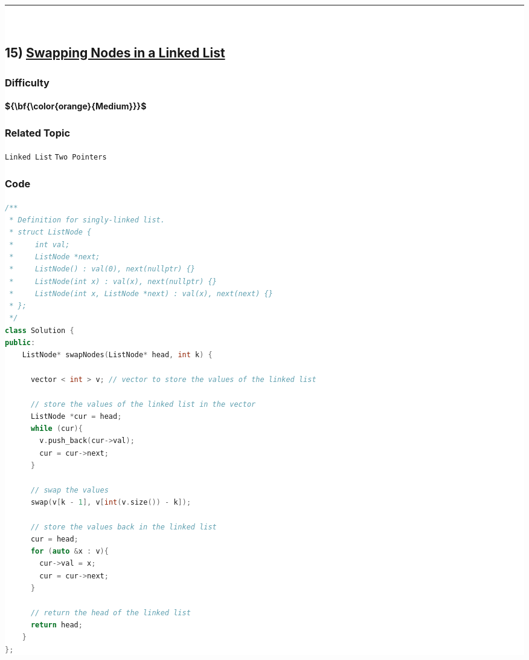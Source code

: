 <hr> <br>

## 15) [Swapping Nodes in a Linked List](https://leetcode.com/problems/swapping-nodes-in-a-linked-list/)

### Difficulty

**${\bf{\color\{orange}{Medium}}}$**

### Related Topic

`Linked List` `Two Pointers`

### Code

```cpp
/**
 * Definition for singly-linked list.
 * struct ListNode {
 *     int val;
 *     ListNode *next;
 *     ListNode() : val(0), next(nullptr) {}
 *     ListNode(int x) : val(x), next(nullptr) {}
 *     ListNode(int x, ListNode *next) : val(x), next(next) {}
 * };
 */
class Solution {
public:
    ListNode* swapNodes(ListNode* head, int k) {

      vector < int > v; // vector to store the values of the linked list

      // store the values of the linked list in the vector
      ListNode *cur = head;
      while (cur){
        v.push_back(cur->val);
        cur = cur->next;
      }

      // swap the values
      swap(v[k - 1], v[int(v.size()) - k]);

      // store the values back in the linked list
      cur = head;
      for (auto &x : v){
        cur->val = x;
        cur = cur->next;
      }

      // return the head of the linked list
      return head;
    }
};
```
